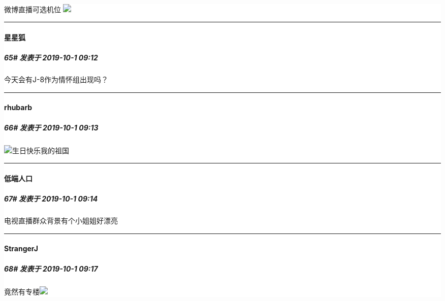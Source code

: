 


微博直播可选机位
<img src="https://upload.cc/i1/2019/10/01/SXn7Ma.jpg" referrerpolicy="no-referrer">







*****

####  星星狐  
##### 65#       发表于 2019-10-1 09:12




今天会有J-8作为情怀组出现吗？







*****

####  rhubarb  
##### 66#       发表于 2019-10-1 09:13



<img src="https://static.saraba1st.com/image/smiley/face2017/072.png" referrerpolicy="no-referrer">生日快乐我的祖国







*****

####  低端人口  
##### 67#       发表于 2019-10-1 09:14




电视直播群众背景有个小姐姐好漂亮







*****

####  StrangerJ  
##### 68#       发表于 2019-10-1 09:17




竟然有专楼<img src="https://static.saraba1st.com/image/smiley/face2017/069.png" referrerpolicy="no-referrer">
